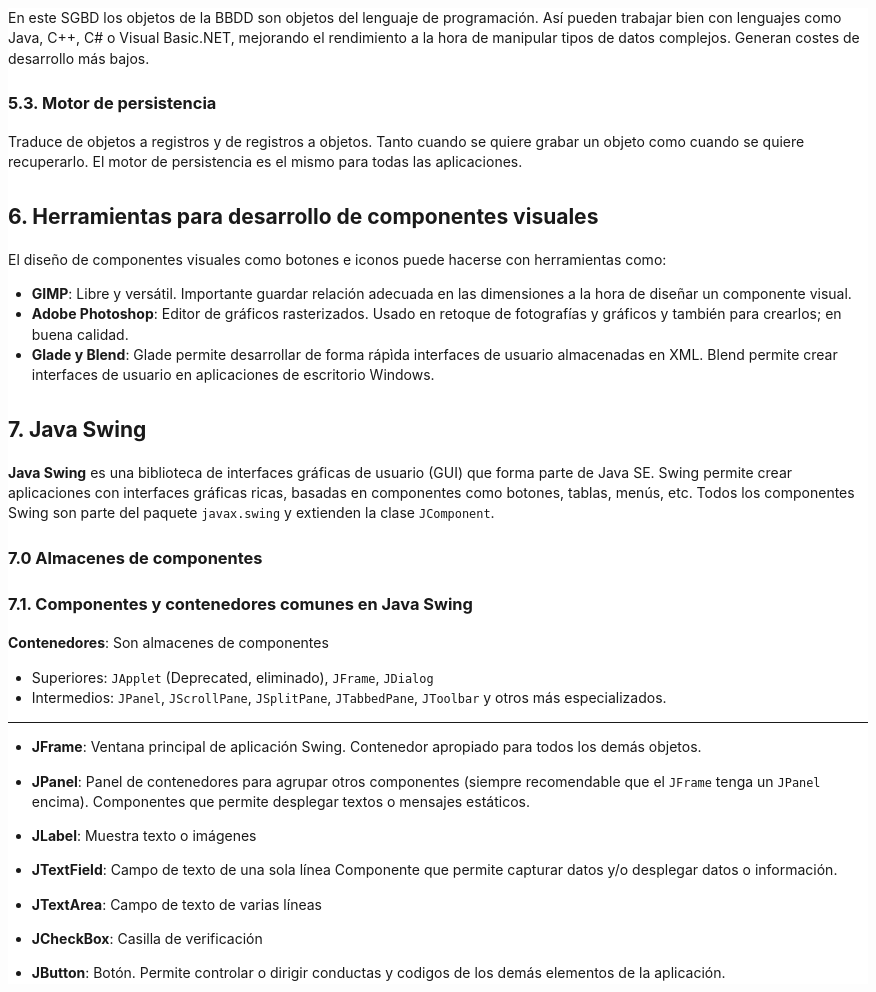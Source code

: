 En este SGBD los objetos de la BBDD son objetos del lenguaje de programación. Así pueden trabajar bien con lenguajes como Java, C++, C# o Visual Basic.NET, mejorando el rendimiento a la hora de manipular tipos de datos complejos. Generan costes de desarrollo más bajos. 
### 5.3. Motor de persistencia

Traduce de objetos a registros y de registros a objetos. Tanto cuando se quiere grabar un objeto como cuando se quiere recuperarlo.
El motor de persistencia es el mismo para todas las aplicaciones. 

## 6. Herramientas para desarrollo de componentes visuales

El diseño de componentes visuales como botones e iconos puede hacerse con herramientas como:
- **GIMP**: Libre y versátil. Importante guardar relación adecuada en las dimensiones a la hora de diseñar un componente visual.
- **Adobe Photoshop**: Editor de gráficos rasterizados. Usado en retoque de fotografías y gráficos y también para crearlos; en buena calidad. 
- **Glade y Blend**: Glade permite desarrollar de forma rápìda interfaces de usuario almacenadas en XML. Blend permite crear interfaces de usuario en aplicaciones de escritorio Windows.


## 7. Java Swing

**Java Swing** es una biblioteca de interfaces gráficas de usuario (GUI) que forma parte de Java SE. Swing permite crear aplicaciones con interfaces gráficas ricas, basadas en componentes como botones, tablas, menús, etc. Todos los componentes Swing son parte del paquete `javax.swing` y extienden la clase `JComponent`.

### 7.0 Almacenes de componentes

### 7.1. Componentes y contenedores comunes en Java Swing

**Contenedores**: Son almacenes de componentes
- Superiores: `JApplet` (Deprecated, eliminado), `JFrame`, `JDialog`
- Intermedios: `JPanel`, `JScrollPane`, `JSplitPane`, `JTabbedPane`, `JToolbar` y otros más especializados.
-----

- **JFrame**: Ventana principal de aplicación Swing. Contenedor apropiado para todos los demás objetos.

- **JPanel**: Panel de contenedores para agrupar otros componentes (siempre recomendable que el `JFrame` tenga un `JPanel` encima). Componentes que permite desplegar textos o mensajes estáticos. 

- **JLabel**: Muestra texto o imágenes

- **JTextField**: Campo de texto de una sola línea Componente que permite capturar datos y/o desplegar datos o información.

- **JTextArea**: Campo de texto de varias líneas

- **JCheckBox**: Casilla de verificación 

- **JButton**: Botón. Permite controlar o dirigir conductas y codigos de los demás elementos de la aplicación.
